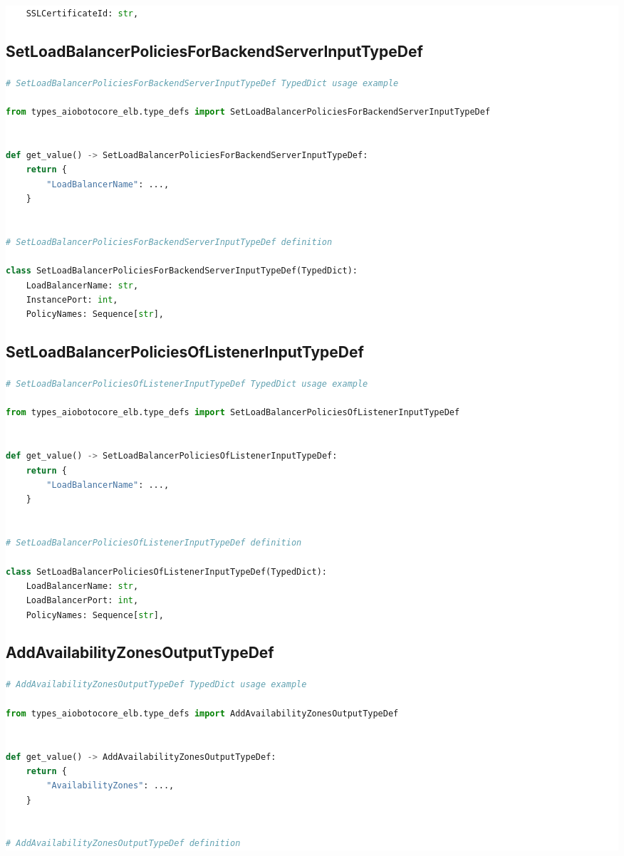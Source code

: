 ```python
    SSLCertificateId: str,
```

## SetLoadBalancerPoliciesForBackendServerInputTypeDef

```python
# SetLoadBalancerPoliciesForBackendServerInputTypeDef TypedDict usage example

from types_aiobotocore_elb.type_defs import SetLoadBalancerPoliciesForBackendServerInputTypeDef


def get_value() -> SetLoadBalancerPoliciesForBackendServerInputTypeDef:
    return {
        "LoadBalancerName": ...,
    }


# SetLoadBalancerPoliciesForBackendServerInputTypeDef definition

class SetLoadBalancerPoliciesForBackendServerInputTypeDef(TypedDict):
    LoadBalancerName: str,
    InstancePort: int,
    PolicyNames: Sequence[str],
```

## SetLoadBalancerPoliciesOfListenerInputTypeDef

```python
# SetLoadBalancerPoliciesOfListenerInputTypeDef TypedDict usage example

from types_aiobotocore_elb.type_defs import SetLoadBalancerPoliciesOfListenerInputTypeDef


def get_value() -> SetLoadBalancerPoliciesOfListenerInputTypeDef:
    return {
        "LoadBalancerName": ...,
    }


# SetLoadBalancerPoliciesOfListenerInputTypeDef definition

class SetLoadBalancerPoliciesOfListenerInputTypeDef(TypedDict):
    LoadBalancerName: str,
    LoadBalancerPort: int,
    PolicyNames: Sequence[str],
```

## AddAvailabilityZonesOutputTypeDef

```python
# AddAvailabilityZonesOutputTypeDef TypedDict usage example

from types_aiobotocore_elb.type_defs import AddAvailabilityZonesOutputTypeDef


def get_value() -> AddAvailabilityZonesOutputTypeDef:
    return {
        "AvailabilityZones": ...,
    }


# AddAvailabilityZonesOutputTypeDef definition

```